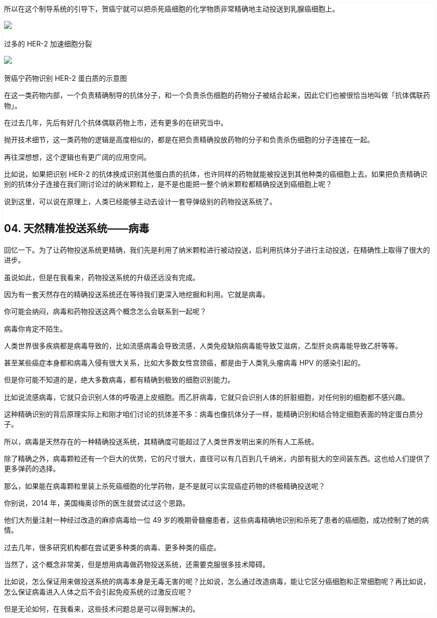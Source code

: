 所以在这个制导系统的引导下，贺癌宁就可以把杀死癌细胞的化学物质非常精确地主动投送到乳腺癌细胞上。

![](https://raw.githubusercontent.com/dalong0514/selfstudy/master/图片链接/生命科学/2019021.jpg)

过多的 HER-2 加速细胞分裂

![](https://raw.githubusercontent.com/dalong0514/selfstudy/master/图片链接/生命科学/2019022.jpg)

贺癌宁药物识别 HER-2 蛋白质的示意图

在这一类药物内部，一个负责精确制导的抗体分子，和一个负责杀伤细胞的药物分子被结合起来，因此它们也被很恰当地叫做「抗体偶联药物」。

在过去几年，先后有好几个抗体偶联药物上市，还有更多的在研究当中。

抛开技术细节，这一类药物的逻辑是高度相似的，都是在把负责精确投放药物的分子和负责杀伤细胞的分子连接在一起。

再往深想想，这个逻辑也有更广阔的应用空间。

比如说，如果把识别 HER-2 的抗体换成识别其他蛋白质的抗体，也许同样的药物就能被投送到其他种类的癌细胞上去。如果把负责精确识别的抗体分子连接在我们刚讨论过的纳米颗粒上，是不是也能把一整个纳米颗粒都精确投送到癌细胞上呢？

说到这里，可以说在原理上，人类已经能够主动去设计一套导弹级别的药物投送系统了。

## 04. 天然精准投送系统——病毒

回忆一下。为了让药物投送系统更精确，我们先是利用了纳米颗粒进行被动投送，后利用抗体分子进行主动投送，在精确性上取得了很大的进步。

虽说如此，但是在我看来，药物投送系统的升级还远没有完成。

因为有一套天然存在的精确投送系统还在等待我们更深入地挖掘和利用。它就是病毒。

你可能会纳闷，病毒和药物投送这两个概念怎么会联系到一起呢？

病毒你肯定不陌生。

人类世界很多疾病都是病毒导致的，比如流感病毒会导致流感，人类免疫缺陷病毒能导致艾滋病，乙型肝炎病毒能导致乙肝等等。

甚至某些癌症本身都和病毒入侵有很大关系，比如大多数女性宫颈癌，都是由于人类乳头瘤病毒 HPV 的感染引起的。

但是你可能不知道的是，绝大多数病毒，都有精确到极致的细胞识别能力。

比如说流感病毒，它就只会识别人体的呼吸道上皮细胞。而乙肝病毒，它就只会识别人体的肝脏细胞，对任何别的细胞都不感兴趣。

这种精确识别的背后原理实际上和刚才咱们讨论的抗体差不多：病毒也像抗体分子一样，能精确识别和结合特定细胞表面的特定蛋白质分子。

所以，病毒是天然存在的一种精确投送系统，其精确度可能超过了人类世界发明出来的所有人工系统。

除了精确之外，病毒颗粒还有一个巨大的优势，它的尺寸很大，直径可以有几百到几千纳米，内部有挺大的空间装东西。这也给人们提供了更多弹药的选择。

那么，如果能在病毒颗粒里装上杀死癌细胞的化学药物，是不是就可以实现癌症药物的终极精确投送呢？

你别说，2014 年，美国梅奥诊所的医生就尝试过这个思路。

他们大剂量注射一种经过改造的麻疹病毒给一位 49 岁的晚期骨髓瘤患者，这些病毒精确地识别和杀死了患者的癌细胞，成功控制了她的病情。

过去几年，很多研究机构都在尝试更多种类的病毒、更多种类的癌症。

当然了，这个概念非常美，但是想用病毒做药物投送系统，还需要克服很多技术障碍。

比如说，怎么保证用来做投送系统的病毒本身是无毒无害的呢？比如说，怎么通过改造病毒，能让它区分癌细胞和正常细胞呢？再比如说，怎么保证病毒进入人体之后不会引起免疫系统的过激反应呢？

但是无论如何，在我看来，这些技术问题总是可以得到解决的。

